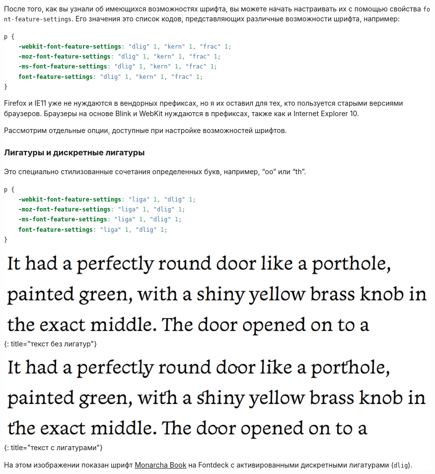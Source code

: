 После того, как вы узнали об имеющихся возможностях шрифта, вы можете начать настраивать их с помощью свойства `font-feature-settings`. Его значения это список кодов, представляющих различные возможности шрифта, например:

```css
p {
    -webkit-font-feature-settings: "dlig" 1, "kern" 1, "frac" 1;
    -moz-font-feature-settings: "dlig" 1, "kern" 1, "frac" 1;
    -ms-font-feature-settings: "dlig" 1, "kern" 1, "frac" 1;
    font-feature-settings: "dlig" 1, "kern" 1, "frac" 1;
}
```

Firefox и IE11 уже не нуждаются в вендорных префиксах, но я их оставил для тех, кто пользуется старыми версиями браузеров. Браузеры на основе Blink и WebKit нуждаются в префиксах, также как и Internet Explorer 10.

Рассмотрим отдельные опции, доступные при настройке возможностей шрифтов.

### Лигатуры и дискретные лигатуры

Это специально стилизованные сочетания определенных букв, например, “oo” или “th”.

```css
p {
    -webkit-font-feature-settings: "liga" 1, "dlig" 1;
    -moz-font-feature-settings: "liga" 1, "dlig" 1;
    -ms-font-feature-settings: "liga" 1, "dlig" 1;
    font-feature-settings: "liga" 1, "dlig" 1;
}
```

![текст без лигатур](/images/development/typography/1393232211dlig-before.png){: title="текст без лигатур"}

![текст с лигатурами](/images/development/typography/1393232209dlig-after.png){: title="текст с лигатурами"}

На этом изображении показан шрифт [Monarcha Book](http://fontdeck.com/font/monarcha/book) на Fontdeck с активированными дискретными лигатурами (`dlig`).
